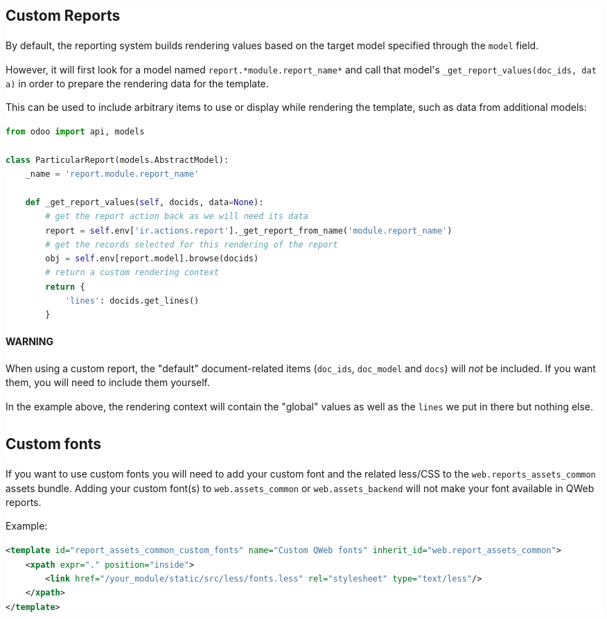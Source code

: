 ## Custom Reports

By default, the reporting system builds rendering values based on the target
model specified through the `model` field.

However, it will first look for a model named
`report.*module.report_name*` and call that model's
`_get_report_values(doc_ids, data)` in order to prepare the rendering data for
the template.

This can be used to include arbitrary items to use or display while rendering
the template, such as data from additional models:

```python
from odoo import api, models

class ParticularReport(models.AbstractModel):
    _name = 'report.module.report_name'

    def _get_report_values(self, docids, data=None):
        # get the report action back as we will need its data
        report = self.env['ir.actions.report']._get_report_from_name('module.report_name')
        # get the records selected for this rendering of the report
        obj = self.env[report.model].browse(docids)
        # return a custom rendering context
        return {
            'lines': docids.get_lines()
        }
```

#### WARNING
When using a custom report, the "default" document-related items
(`doc_ids`, `doc_model` and `docs`) will *not* be included. If you
want them, you will need to include them yourself.

In the example above, the rendering context will contain the "global" values
as well as the `lines` we put in there but nothing else.

<a id="reference-reports-custom-fonts"></a>

## Custom fonts

If you want to use custom fonts you will need to add your custom font and the related less/CSS to the `web.reports_assets_common` assets bundle.
Adding your custom font(s) to `web.assets_common` or `web.assets_backend` will not make your font available in QWeb reports.

Example:

```xml
<template id="report_assets_common_custom_fonts" name="Custom QWeb fonts" inherit_id="web.report_assets_common">
    <xpath expr="." position="inside">
        <link href="/your_module/static/src/less/fonts.less" rel="stylesheet" type="text/less"/>
    </xpath>
</template>
```

